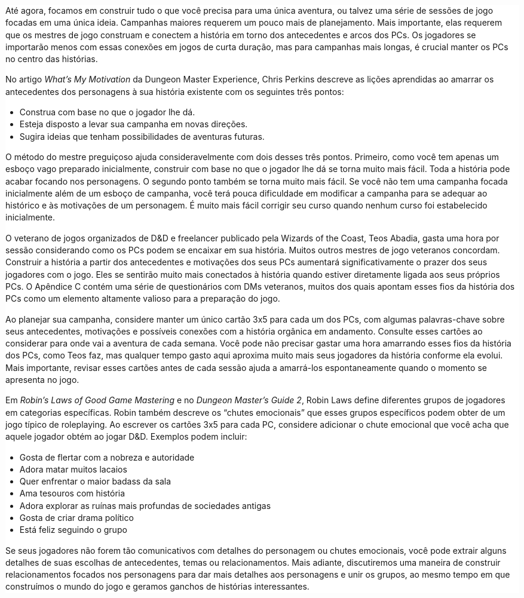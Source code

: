 Até agora, focamos em construir tudo o que você precisa para uma única aventura, ou talvez uma série de sessões de jogo focadas em uma única ideia. Campanhas maiores requerem um pouco mais de planejamento. Mais importante, elas requerem que os mestres de jogo construam e conectem a história em torno dos antecedentes e arcos dos PCs. Os jogadores se importarão menos com essas conexões em jogos de curta duração, mas para campanhas mais longas, é crucial manter os PCs no centro das histórias.

No artigo *What’s My Motivation* da Dungeon Master Experience, Chris Perkins descreve as lições aprendidas ao amarrar os antecedentes dos personagens à sua história existente com os seguintes três pontos:

- Construa com base no que o jogador lhe dá.
- Esteja disposto a levar sua campanha em novas direções.
- Sugira ideias que tenham possibilidades de aventuras futuras.

O método do mestre preguiçoso ajuda consideravelmente com dois desses três pontos. Primeiro, como você tem apenas um esboço vago preparado inicialmente, construir com base no que o jogador lhe dá se torna muito mais fácil. Toda a história pode acabar focando nos personagens. O segundo ponto também se torna muito mais fácil. Se você não tem uma campanha focada inicialmente além de um esboço de campanha, você terá pouca dificuldade em modificar a campanha para se adequar ao histórico e às motivações de um personagem. É muito mais fácil corrigir seu curso quando nenhum curso foi estabelecido inicialmente.

O veterano de jogos organizados de D&D e freelancer publicado pela Wizards of the Coast, Teos Abadia, gasta uma hora por sessão considerando como os PCs podem se encaixar em sua história. Muitos outros mestres de jogo veteranos concordam. Construir a história a partir dos antecedentes e motivações dos seus PCs aumentará significativamente o prazer dos seus jogadores com o jogo. Eles se sentirão muito mais conectados à história quando estiver diretamente ligada aos seus próprios PCs. O Apêndice C contém uma série de questionários com DMs veteranos, muitos dos quais apontam esses fios da história dos PCs como um elemento altamente valioso para a preparação do jogo.

Ao planejar sua campanha, considere manter um único cartão 3x5 para cada um dos PCs, com algumas palavras-chave sobre seus antecedentes, motivações e possíveis conexões com a história orgânica em andamento. Consulte esses cartões ao considerar para onde vai a aventura de cada semana. Você pode não precisar gastar uma hora amarrando esses fios da história dos PCs, como Teos faz, mas qualquer tempo gasto aqui aproxima muito mais seus jogadores da história conforme ela evolui. Mais importante, revisar esses cartões antes de cada sessão ajuda a amarrá-los espontaneamente quando o momento se apresenta no jogo.

Em *Robin’s Laws of Good Game Mastering* e no *Dungeon Master’s Guide 2*, Robin Laws define diferentes grupos de jogadores em categorias específicas. Robin também descreve os “chutes emocionais” que esses grupos específicos podem obter de um jogo típico de roleplaying. Ao escrever os cartões 3x5 para cada PC, considere adicionar o chute emocional que você acha que aquele jogador obtém ao jogar D&D. Exemplos podem incluir:

- Gosta de flertar com a nobreza e autoridade
- Adora matar muitos lacaios
- Quer enfrentar o maior badass da sala
- Ama tesouros com história
- Adora explorar as ruínas mais profundas de sociedades antigas
- Gosta de criar drama político
- Está feliz seguindo o grupo

Se seus jogadores não forem tão comunicativos com detalhes do personagem ou chutes emocionais, você pode extrair alguns detalhes de suas escolhas de antecedentes, temas ou relacionamentos. Mais adiante, discutiremos uma maneira de construir relacionamentos focados nos personagens para dar mais detalhes aos personagens e unir os grupos, ao mesmo tempo em que construímos o mundo do jogo e geramos ganchos de histórias interessantes.
